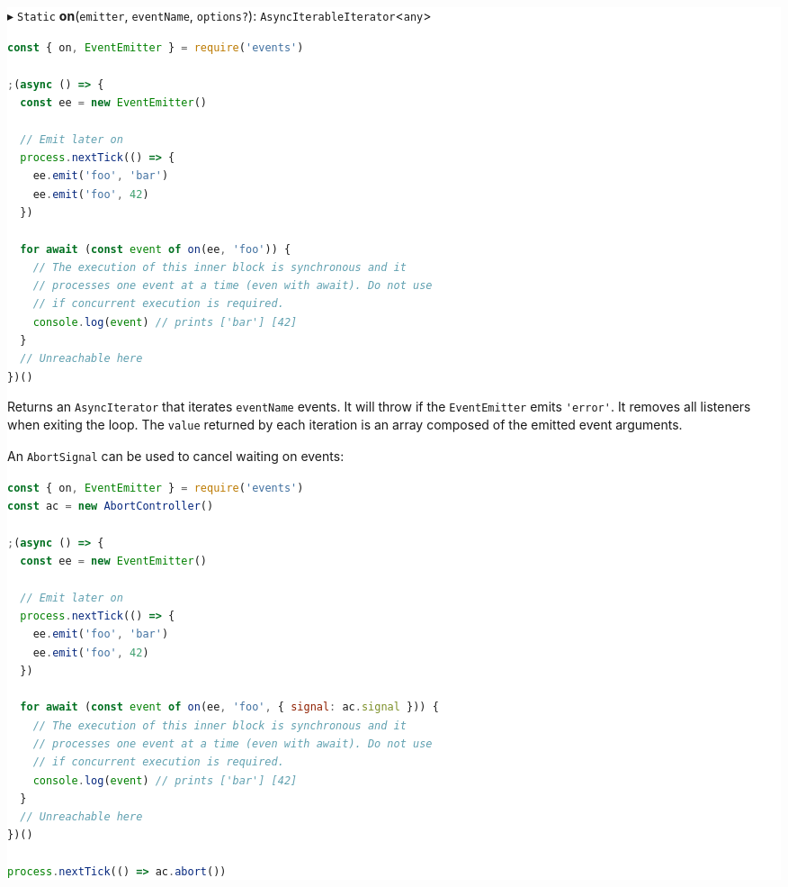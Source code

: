 ▸ `Static` **on**(`emitter`, `eventName`, `options?`): `AsyncIterableIterator`<`any`\>

```js
const { on, EventEmitter } = require('events')

;(async () => {
  const ee = new EventEmitter()

  // Emit later on
  process.nextTick(() => {
    ee.emit('foo', 'bar')
    ee.emit('foo', 42)
  })

  for await (const event of on(ee, 'foo')) {
    // The execution of this inner block is synchronous and it
    // processes one event at a time (even with await). Do not use
    // if concurrent execution is required.
    console.log(event) // prints ['bar'] [42]
  }
  // Unreachable here
})()
```

Returns an `AsyncIterator` that iterates `eventName` events. It will throw
if the `EventEmitter` emits `'error'`. It removes all listeners when
exiting the loop. The `value` returned by each iteration is an array
composed of the emitted event arguments.

An `AbortSignal` can be used to cancel waiting on events:

```js
const { on, EventEmitter } = require('events')
const ac = new AbortController()

;(async () => {
  const ee = new EventEmitter()

  // Emit later on
  process.nextTick(() => {
    ee.emit('foo', 'bar')
    ee.emit('foo', 42)
  })

  for await (const event of on(ee, 'foo', { signal: ac.signal })) {
    // The execution of this inner block is synchronous and it
    // processes one event at a time (even with await). Do not use
    // if concurrent execution is required.
    console.log(event) // prints ['bar'] [42]
  }
  // Unreachable here
})()

process.nextTick(() => ac.abort())
```
